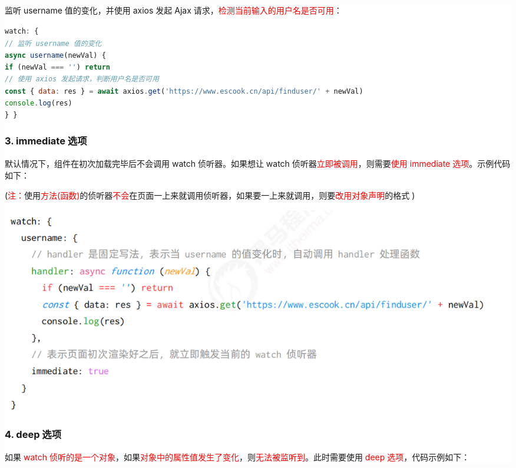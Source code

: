 监听 username 值的变化，并使用 axios 发起 Ajax 请求，<font color='red'>检测当前输入的用户名是否可用</font>：

``` js
watch: {
// 监听 username 值的变化
async username(newVal) {
if (newVal === '') return
// 使用 axios 发起请求，判断用户名是否可用
const { data: res } = await axios.get('https://www.escook.cn/api/finduser/' + newVal)
console.log(res)
} }
```



### **3. immediate** 选项

默认情况下，组件在初次加载完毕后不会调用 watch 侦听器。如果想让 watch 侦听器<font color='red'>立即被调用</font>，则需要<font color='red'>使用 immediate 选项</font>。示例代码如下：

(<font color='red'>注：</font>使用<font color='red'>方法(函数)</font>的侦听器<font color='red'>不会</font>在页面一上来就调用侦听器，如果要一上来就调用，则要<font color='red'>改用对象声明</font>的格式 )

![58](img/58.PNG)



### **4. deep** 选项

如果<font color='red'> watch 侦听的是一个对象</font>，如果<font color='red'>对象中的属性值发生了变化</font>，则<font color='red'>无法被监听到</font>。此时需要使用 <font color='red'>deep 选项</font>，代码示例如下：
